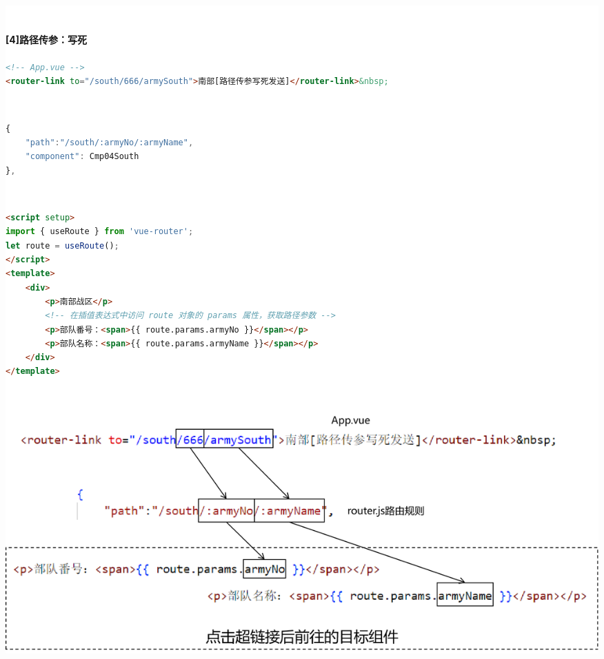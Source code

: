 <br/>

#### [4]路径传参：写死
```html
<!-- App.vue -->
<router-link to="/south/666/armySouth">南部[路径传参写死发送]</router-link>&nbsp;
```

<br/>

```javascript
{
    "path":"/south/:armyNo/:armyName",
    "component": Cmp04South
},
```

<br/>

```html
<script setup>
import { useRoute } from 'vue-router';
let route = useRoute();
</script>
<template>
    <div>
        <p>南部战区</p>
        <!-- 在插值表达式中访问 route 对象的 params 属性，获取路径参数 -->
        <p>部队番号：<span>{{ route.params.armyNo }}</span></p>
        <p>部队名称：<span>{{ route.params.armyName }}</span></p>
    </div>
</template>
```

<br/>

![images](./images/img0152.png)
